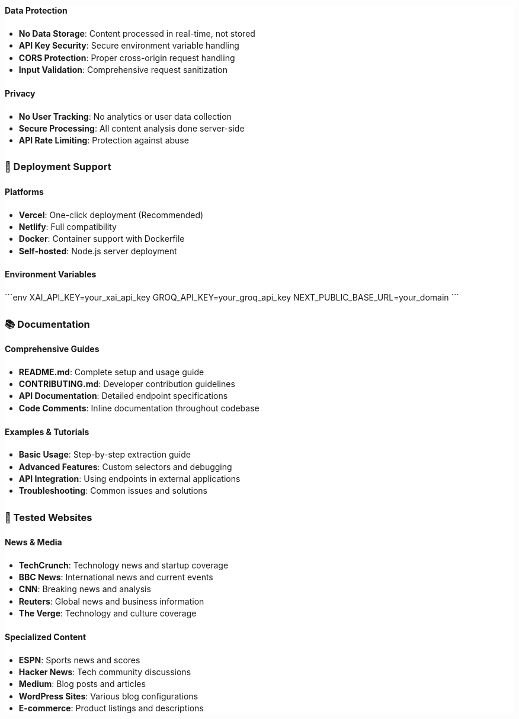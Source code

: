 #### Data Protection
- **No Data Storage**: Content processed in real-time, not stored
- **API Key Security**: Secure environment variable handling
- **CORS Protection**: Proper cross-origin request handling
- **Input Validation**: Comprehensive request sanitization

#### Privacy
- **No User Tracking**: No analytics or user data collection
- **Secure Processing**: All content analysis done server-side
- **API Rate Limiting**: Protection against abuse

### 🚀 Deployment Support

#### Platforms
- **Vercel**: One-click deployment (Recommended)
- **Netlify**: Full compatibility
- **Docker**: Container support with Dockerfile
- **Self-hosted**: Node.js server deployment

#### Environment Variables
\`\`\`env
XAI_API_KEY=your_xai_api_key
GROQ_API_KEY=your_groq_api_key
NEXT_PUBLIC_BASE_URL=your_domain
\`\`\`

### 📚 Documentation

#### Comprehensive Guides
- **README.md**: Complete setup and usage guide
- **CONTRIBUTING.md**: Developer contribution guidelines
- **API Documentation**: Detailed endpoint specifications
- **Code Comments**: Inline documentation throughout codebase

#### Examples & Tutorials
- **Basic Usage**: Step-by-step extraction guide
- **Advanced Features**: Custom selectors and debugging
- **API Integration**: Using endpoints in external applications
- **Troubleshooting**: Common issues and solutions

### 🎯 Tested Websites

#### News & Media
- **TechCrunch**: Technology news and startup coverage
- **BBC News**: International news and current events
- **CNN**: Breaking news and analysis
- **Reuters**: Global news and business information
- **The Verge**: Technology and culture coverage

#### Specialized Content
- **ESPN**: Sports news and scores
- **Hacker News**: Tech community discussions
- **Medium**: Blog posts and articles
- **WordPress Sites**: Various blog configurations
- **E-commerce**: Product listings and descriptions
